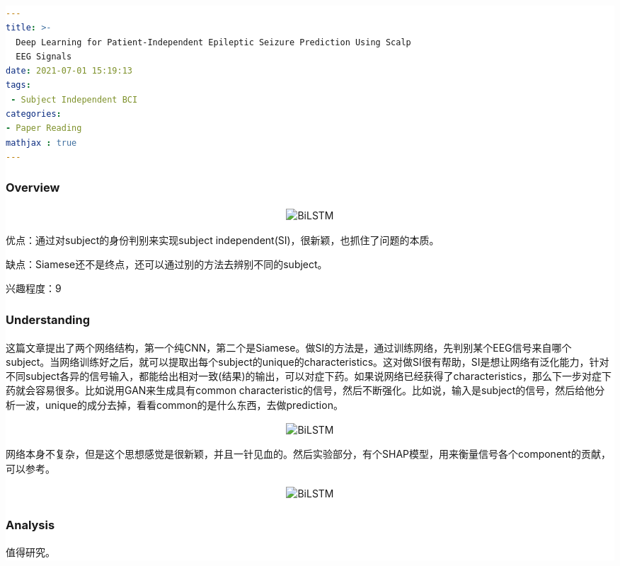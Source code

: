 ```yaml
---
title: >-
  Deep Learning for Patient-Independent Epileptic Seizure Prediction Using Scalp
  EEG Signals
date: 2021-07-01 15:19:13
tags:
 - Subject Independent BCI
categories:
- Paper Reading
mathjax : true
---
```


### Overview

<div  align=center>  
<img src="/Deep-Learning-for-Patient-Independent-Epileptic-Seizure-Prediction-Using-Scalp-EEG-Signals/1.png" width = "70%" height = "70%" alt="BiLSTM" align=center />
</div>


优点：通过对subject的身份判别来实现subject independent(SI)，很新颖，也抓住了问题的本质。

缺点：Siamese还不是终点，还可以通过别的方法去辨别不同的subject。

兴趣程度：9





### Understanding

这篇文章提出了两个网络结构，第一个纯CNN，第二个是Siamese。做SI的方法是，通过训练网络，先判别某个EEG信号来自哪个subject。当网络训练好之后，就可以提取出每个subject的unique的characteristics。这对做SI很有帮助，SI是想让网络有泛化能力，针对不同subject各异的信号输入，都能给出相对一致(结果)的输出，可以对症下药。如果说网络已经获得了characteristics，那么下一步对症下药就会容易很多。比如说用GAN来生成具有common characteristic的信号，然后不断强化。比如说，输入是subject的信号，然后给他分析一波，unique的成分去掉，看看common的是什么东西，去做prediction。

<div  align=center>  
<img src="/Deep-Learning-for-Patient-Independent-Epileptic-Seizure-Prediction-Using-Scalp-EEG-Signals/2.png" width = "70%" height = "70%" alt="BiLSTM" align=center />
</div>

网络本身不复杂，但是这个思想感觉是很新颖，并且一针见血的。然后实验部分，有个SHAP模型，用来衡量信号各个component的贡献，可以参考。

<div  align=center>  
<img src="/Deep-Learning-for-Patient-Independent-Epileptic-Seizure-Prediction-Using-Scalp-EEG-Signals/3.png" width = "70%" height = "70%" alt="BiLSTM" align=center />
</div>

### Analysis
值得研究。


